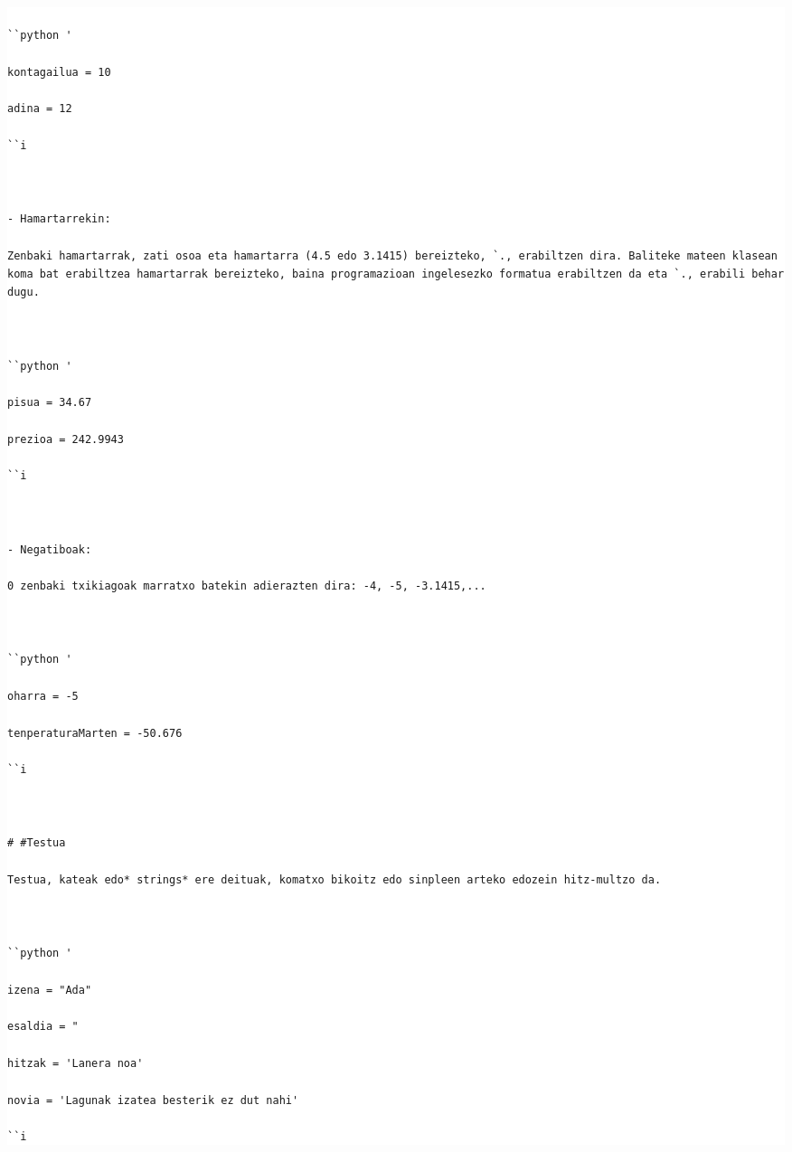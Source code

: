 ```kontsolamendu

``python '

kontagailua = 10

adina = 12

``i



- Hamartarrekin:

Zenbaki hamartarrak, zati osoa eta hamartarra (4.5 edo 3.1415) bereizteko, `., erabiltzen dira. Baliteke mateen klasean koma bat erabiltzea hamartarrak bereizteko, baina programazioan ingelesezko formatua erabiltzen da eta `., erabili behar dugu.



``python '

pisua = 34.67

prezioa = 242.9943

``i



- Negatiboak:

0 zenbaki txikiagoak marratxo batekin adierazten dira: -4, -5, -3.1415,...



``python '

oharra = -5

tenperaturaMarten = -50.676

``i



# #Testua

Testua, kateak edo* strings* ere deituak, komatxo bikoitz edo sinpleen arteko edozein hitz-multzo da.



``python '

izena = "Ada"

esaldia = "

hitzak = 'Lanera noa'

novia = 'Lagunak izatea besterik ez dut nahi'

``i
```